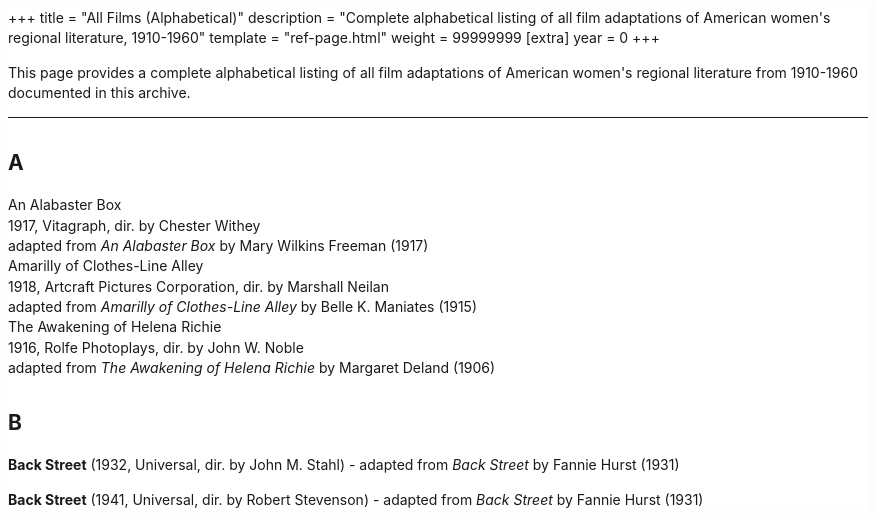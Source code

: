 +++
title = "All Films (Alphabetical)"
description = "Complete alphabetical listing of all film adaptations of American women's regional literature, 1910-1960"
template = "ref-page.html"
weight = 99999999
[extra]
year = 0
+++

This page provides a complete alphabetical listing of all film adaptations of American women's regional literature from 1910-1960 documented in this archive.

---

## A

<div class="film-entry">
<div class="film-title">An Alabaster Box</div>
<div class="film-details">
<span class="film-year">1917</span>, <span class="film-studio">Vitagraph</span>, dir. by <span class="film-director">Chester Withey</span>
<div class="source-info">adapted from <em>An Alabaster Box</em> by Mary Wilkins Freeman (1917)</div>
</div>
</div>

<div class="film-entry">
<div class="film-title">Amarilly of Clothes-Line Alley</div>
<div class="film-details">
<span class="film-year">1918</span>, <span class="film-studio">Artcraft Pictures Corporation</span>, dir. by <span class="film-director">Marshall Neilan</span>
<div class="source-info">adapted from <em>Amarilly of Clothes-Line Alley</em> by Belle K. Maniates (1915)</div>
</div>
</div>

<div class="film-entry">
<div class="film-title">The Awakening of Helena Richie</div>
<div class="film-details">
<span class="film-year">1916</span>, <span class="film-studio">Rolfe Photoplays</span>, dir. by <span class="film-director">John W. Noble</span>
<div class="source-info">adapted from <em>The Awakening of Helena Richie</em> by Margaret Deland (1906)</div>
</div>
</div>

## B

**Back Street** (1932, Universal, dir. by John M. Stahl) - adapted from *Back Street* by Fannie Hurst (1931)

**Back Street** (1941, Universal, dir. by Robert Stevenson) - adapted from *Back Street* by Fannie Hurst (1931)
